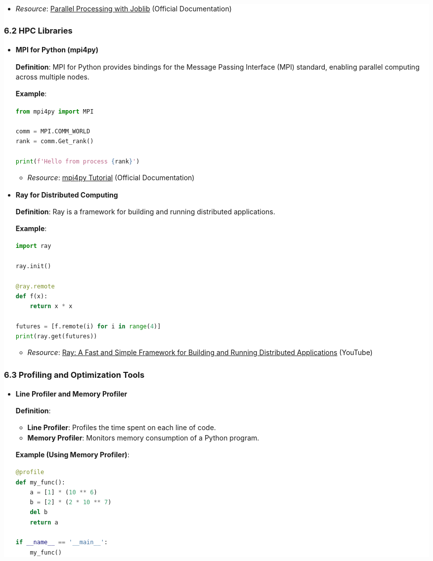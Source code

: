   - *Resource*: [Parallel Processing with Joblib](https://joblib.readthedocs.io/en/latest/) (Official Documentation)

### **6.2 HPC Libraries**

- **MPI for Python (mpi4py)**

  **Definition**: MPI for Python provides bindings for the Message Passing Interface (MPI) standard, enabling parallel computing across multiple nodes.

  **Example**:

  ```python
  from mpi4py import MPI

  comm = MPI.COMM_WORLD
  rank = comm.Get_rank()

  print(f'Hello from process {rank}')
  ```

  - *Resource*: [mpi4py Tutorial](https://mpi4py.readthedocs.io/en/stable/tutorial.html) (Official Documentation)

- **Ray for Distributed Computing**

  **Definition**: Ray is a framework for building and running distributed applications.

  **Example**:

  ```python
  import ray

  ray.init()

  @ray.remote
  def f(x):
      return x * x

  futures = [f.remote(i) for i in range(4)]
  print(ray.get(futures))
  ```

  - *Resource*: [Ray: A Fast and Simple Framework for Building and Running Distributed Applications](https://www.youtube.com/watch?v=6UvX8J1N82I) (YouTube)

### **6.3 Profiling and Optimization Tools**

- **Line Profiler and Memory Profiler**

  **Definition**:
  - **Line Profiler**: Profiles the time spent on each line of code.
  - **Memory Profiler**: Monitors memory consumption of a Python program.

  **Example (Using Memory Profiler)**:

  ```python
  @profile
  def my_func():
      a = [1] * (10 ** 6)
      b = [2] * (2 * 10 ** 7)
      del b
      return a

  if __name__ == '__main__':
      my_func()
  ```
